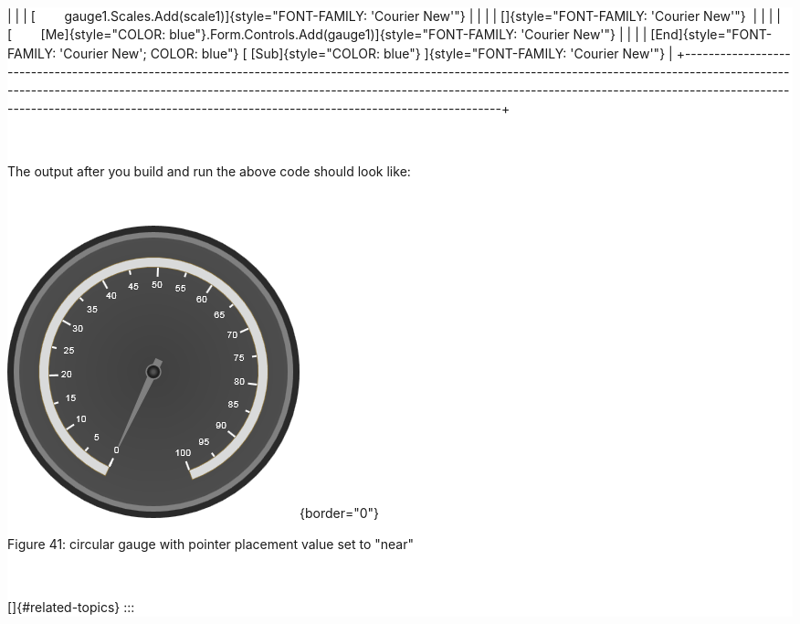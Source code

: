 |                                                                                                                                                                                                                                                                                                                                                                                |
| [        gauge1.Scales.Add(scale1)]{style="FONT-FAMILY: 'Courier New'"}                                                                                                                                                                                                                                                                                                        |
|                                                                                                                                                                                                                                                                                                                                                                                |
| []{style="FONT-FAMILY: 'Courier New'"}                                                                                                                                                                                                                                                                                                                                         |
|                                                                                                                                                                                                                                                                                                                                                                                |
| [        [Me]{style="COLOR: blue"}.Form.Controls.Add(gauge1)]{style="FONT-FAMILY: 'Courier New'"}                                                                                                                                                                                                                                                                              |
|                                                                                                                                                                                                                                                                                                                                                                                |
| [End]{style="FONT-FAMILY: 'Courier New'; COLOR: blue"} [ [Sub]{style="COLOR: blue"} ]{style="FONT-FAMILY: 'Courier New'"}                                                                                                                                                                                                                                                      |
+--------------------------------------------------------------------------------------------------------------------------------------------------------------------------------------------------------------------------------------------------------------------------------------------------------------------------------------------------------------------------------+

 

The output after you build and run the above code should look like:

 

![Description: C:\\Users\\vigneshtr\\Pictures\\pointer.png](ImagesExt/image105_47.png){border="0"}

Figure 41: circular gauge with pointer placement value set to \"near\"

 

[]{#related-topics}
:::
